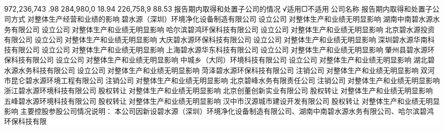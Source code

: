 972,236,743
.98
284,980,0
18.94
226,758,9
88.53
报告期内取得和处置子公司的情况
√适用□不适用
公司名称
报告期内取得和处置子公司方式
对整体生产经营和业绩的影响
碧水源（深圳）环境净化设备制造有限公司
设立公司
对整体生产和业绩无明显影响
湖南中南碧水源水务有限公司
设立公司
对整体生产和业绩无明显影响
哈尔滨碧鸿环保科技有限公司
设立公司
对整体生产和业绩无明显影响
北京碧水源投资有限公司
设立公司
对整体生产和业绩无明显影响
大庆碧水源环保科技有限公司
设立公司
对整体生产和业绩无明显影响
深圳碧水源华南科技有限公司
设立公司
对整体生产和业绩无明显影响
上海碧水源华东科技有限公司
设立公司
对整体生产和业绩无明显影响
肇州县碧水源环保科技有限公司
设立公司
对整体生产和业绩无明显影响
中城乡（大同）环境科技有限公司
设立公司
对整体生产和业绩无明显影响
湖北碧水源水务科技有限公司
设立公司
对整体生产和业绩无明显影响
菏泽碧水源环保科技有限公司
注销公司
对整体生产和业绩无明显影响
双河市昆仑碧水源环境工程有限公司
注销公司
对整体生产和业绩无明显影响
北京碧峰水务有限责任公司
注销公司
对整体生产和业绩无明显影响
浙江碧水源环境科技有限公司
股权转让
对整体生产和业绩无明显影响
北京创董创新实业有限公司
股权转让
对整体生产和业绩无明显影响
五峰碧水源环境科技有限公司
股权转让
对整体生产和业绩无明显影响
汉中市汉源城市建设开发有限公司
股权转让
对整体生产和业绩无明显影响
主要控股参股公司情况说明：
本公司因新设碧水源（深圳）环境净化设备制造有限公司、湖南中南碧水源水务有限公司、哈尔滨碧鸿环保科技有限
